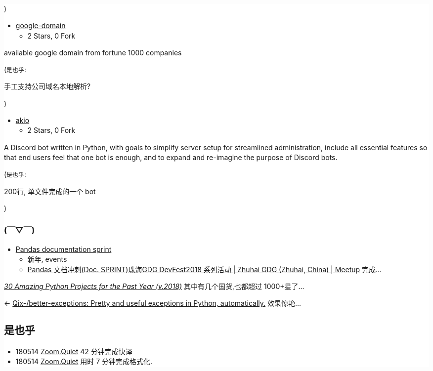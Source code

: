 )


- [google-domain](https://github.com/yuzhoujr/google-domain)
    - 2 Stars, 0 Fork

available google domain from fortune 1000 companies

(`是也乎:`

手工支持公司域名本地解析?

)


- [akio](https://github.com/effyn/akio)
    - 2 Stars, 0 Fork

A Discord bot written in Python, with goals to simplify server setup for streamlined administration, include all essential features so that end users feel that one bot is enough, and to expand and re-imagine the purpose of Discord bots. 

(`是也乎:`

200行, 单文件完成的一个 bot

)


### (￣▽￣)


- [Pandas documentation sprint](https://python-sprints.github.io/pandas/#location)
    + 新年, events
    + [Pandas 文档冲刺\(Doc\. SPRINT\)珠海GDG DevFest2018 系列活动 \| Zhuhai GDG \(Zhuhai, China\) \| Meetup](https://www.meetup.com/Zhuhai-GDG/events/248466729/?success=email_sent) 完成...


*[30 Amazing Python Projects for the Past Year \(v\.2018\)](https://medium.mybridge.co/30-amazing-python-projects-for-the-past-year-v-2018-9c310b04cdb3)* 其中有几个国货,也都超过 1000+星了...


<- [Qix-/better-exceptions: Pretty and useful exceptions in Python, automatically.](https://github.com/Qix-/better-exceptions) 效果惊艳...


## 是也乎

- 180514 [Zoom.Quiet](http://zoomquiet.io) 42 分钟完成快译
- 180514 [Zoom.Quiet](http://zoomquiet.io) 用时 7 分钟完成格式化.



